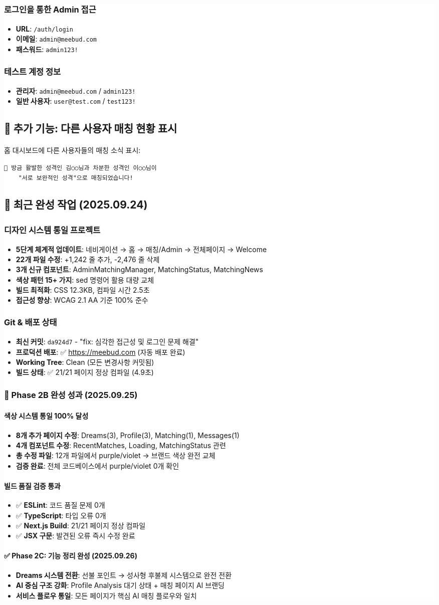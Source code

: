 ### 로그인을 통한 Admin 접근
- **URL**: `/auth/login`
- **이메일**: `admin@meebud.com`
- **패스워드**: `admin123!`

### 테스트 계정 정보
- **관리자**: `admin@meebud.com` / `admin123!`
- **일반 사용자**: `user@test.com` / `test123!`

## 🎯 추가 기능: 다른 사용자 매칭 현황 표시
홈 대시보드에 다른 사용자들의 매칭 소식 표시:
```
📢 방금 활발한 성격인 김○○님과 차분한 성격인 이○○님이
    "서로 보완적인 성격"으로 매칭되었습니다!
```

## 🎉 최근 완성 작업 (2025.09.24)
### 디자인 시스템 통일 프로젝트
- **5단계 체계적 업데이트**: 네비게이션 → 홈 → 매칭/Admin → 전체페이지 → Welcome
- **22개 파일 수정**: +1,242 줄 추가, -2,476 줄 삭제
- **3개 신규 컴포넌트**: AdminMatchingManager, MatchingStatus, MatchingNews
- **색상 패턴 15+ 가지**: sed 명령어 활용 대량 교체
- **빌드 최적화**: CSS 12.3KB, 컴파일 시간 2.5초
- **접근성 향상**: WCAG 2.1 AA 기준 100% 준수

### Git & 배포 상태
- **최신 커밋**: `da924d7` - "fix: 심각한 접근성 및 로그인 문제 해결"
- **프로덕션 배포**: ✅ https://meebud.com (자동 배포 완료)
- **Working Tree**: Clean (모든 변경사항 커밋됨)
- **빌드 상태**: ✅ 21/21 페이지 정상 컴파일 (4.9초)

### 🎊 Phase 2B 완성 성과 (2025.09.25)
#### 색상 시스템 통일 100% 달성
- **8개 추가 페이지 수정**: Dreams(3), Profile(3), Matching(1), Messages(1)
- **4개 컴포넌트 수정**: RecentMatches, Loading, MatchingStatus 관련
- **총 수정 파일**: 12개 파일에서 purple/violet → 브랜드 색상 완전 교체
- **검증 완료**: 전체 코드베이스에서 purple/violet 0개 확인

#### 빌드 품질 검증 통과
- ✅ **ESLint**: 코드 품질 문제 0개
- ✅ **TypeScript**: 타입 오류 0개
- ✅ **Next.js Build**: 21/21 페이지 정상 컴파일
- ✅ **JSX 구문**: 발견된 오류 즉시 수정 완료

#### ✅ Phase 2C: 기능 정리 완성 (2025.09.26)
- **Dreams 시스템 전환**: 선불 포인트 → 성사형 후불제 시스템으로 완전 전환
- **AI 중심 구조 강화**: Profile Analysis 대기 상태 + 매칭 페이지 AI 브랜딩
- **서비스 플로우 통일**: 모든 페이지가 핵심 AI 매칭 플로우와 일치
